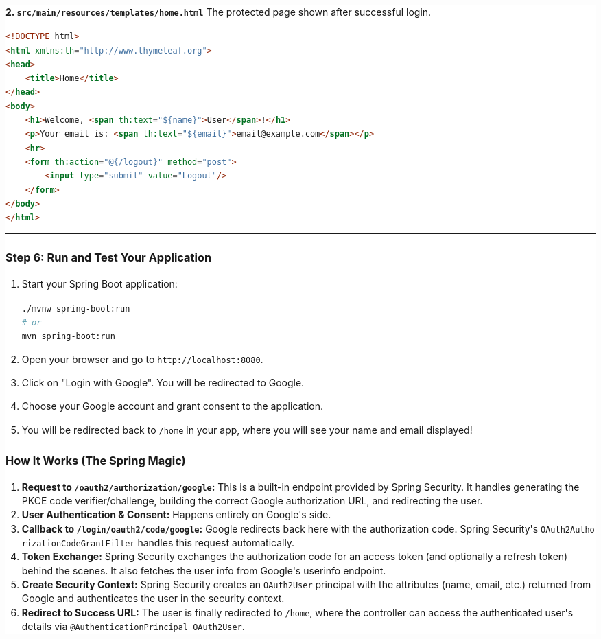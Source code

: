 **2. `src/main/resources/templates/home.html`**
The protected page shown after successful login.
```html
<!DOCTYPE html>
<html xmlns:th="http://www.thymeleaf.org">
<head>
    <title>Home</title>
</head>
<body>
    <h1>Welcome, <span th:text="${name}">User</span>!</h1>
    <p>Your email is: <span th:text="${email}">email@example.com</span></p>
    <hr>
    <form th:action="@{/logout}" method="post">
        <input type="submit" value="Logout"/>
    </form>
</body>
</html>
```

---

### **Step 6: Run and Test Your Application**

1.  Start your Spring Boot application:
    ```bash
    ./mvnw spring-boot:run
    # or
    mvn spring-boot:run
    ```

2.  Open your browser and go to `http://localhost:8080`.
3.  Click on "Login with Google". You will be redirected to Google.
4.  Choose your Google account and grant consent to the application.
5.  You will be redirected back to `/home` in your app, where you will see your name and email displayed!

### **How It Works (The Spring Magic)**

1.  **Request to `/oauth2/authorization/google`:** This is a built-in endpoint provided by Spring Security. It handles generating the PKCE code verifier/challenge, building the correct Google authorization URL, and redirecting the user.
2.  **User Authentication & Consent:** Happens entirely on Google's side.
3.  **Callback to `/login/oauth2/code/google`:** Google redirects back here with the authorization code. Spring Security's `OAuth2AuthorizationCodeGrantFilter` handles this request automatically.
4.  **Token Exchange:** Spring Security exchanges the authorization code for an access token (and optionally a refresh token) behind the scenes. It also fetches the user info from Google's userinfo endpoint.
5.  **Create Security Context:** Spring Security creates an `OAuth2User` principal with the attributes (name, email, etc.) returned from Google and authenticates the user in the security context.
6.  **Redirect to Success URL:** The user is finally redirected to `/home`, where the controller can access the authenticated user's details via `@AuthenticationPrincipal OAuth2User`.
